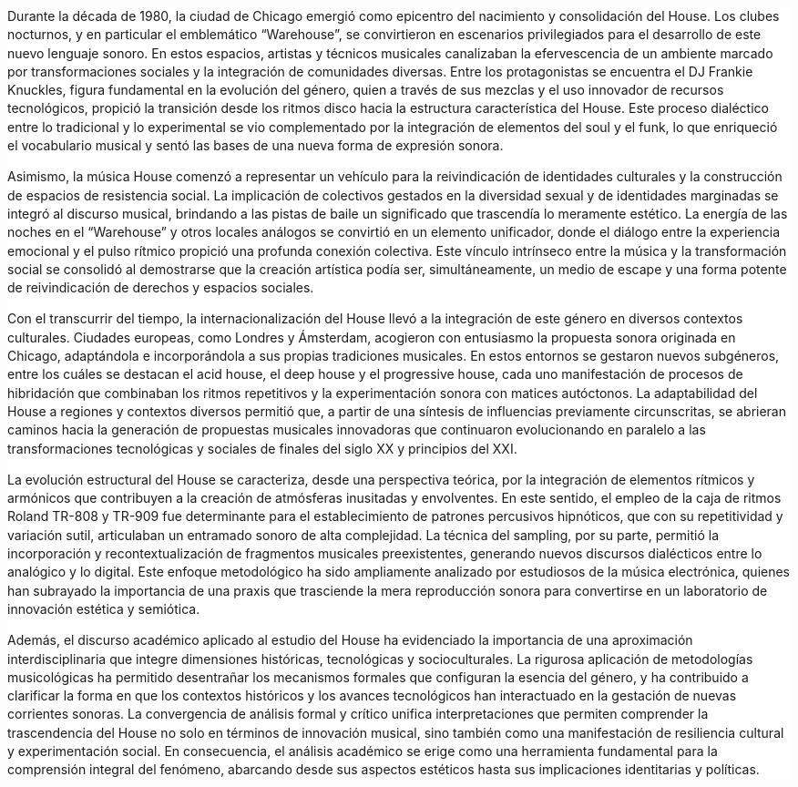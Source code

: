 Durante la década de 1980, la ciudad de Chicago emergió como epicentro del nacimiento y
consolidación del House. Los clubes nocturnos, y en particular el emblemático “Warehouse”, se
convirtieron en escenarios privilegiados para el desarrollo de este nuevo lenguaje sonoro. En estos
espacios, artistas y técnicos musicales canalizaban la efervescencia de un ambiente marcado por
transformaciones sociales y la integración de comunidades diversas. Entre los protagonistas se
encuentra el DJ Frankie Knuckles, figura fundamental en la evolución del género, quien a través de
sus mezclas y el uso innovador de recursos tecnológicos, propició la transición desde los ritmos
disco hacia la estructura característica del House. Este proceso dialéctico entre lo tradicional y
lo experimental se vio complementado por la integración de elementos del soul y el funk, lo que
enriqueció el vocabulario musical y sentó las bases de una nueva forma de expresión sonora.

Asimismo, la música House comenzó a representar un vehículo para la reivindicación de identidades
culturales y la construcción de espacios de resistencia social. La implicación de colectivos
gestados en la diversidad sexual y de identidades marginadas se integró al discurso musical,
brindando a las pistas de baile un significado que trascendía lo meramente estético. La energía de
las noches en el “Warehouse” y otros locales análogos se convirtió en un elemento unificador, donde
el diálogo entre la experiencia emocional y el pulso rítmico propició una profunda conexión
colectiva. Este vínculo intrínseco entre la música y la transformación social se consolidó al
demostrarse que la creación artística podía ser, simultáneamente, un medio de escape y una forma
potente de reivindicación de derechos y espacios sociales.

Con el transcurrir del tiempo, la internacionalización del House llevó a la integración de este
género en diversos contextos culturales. Ciudades europeas, como Londres y Ámsterdam, acogieron con
entusiasmo la propuesta sonora originada en Chicago, adaptándola e incorporándola a sus propias
tradiciones musicales. En estos entornos se gestaron nuevos subgéneros, entre los cuáles se destacan
el acid house, el deep house y el progressive house, cada uno manifestación de procesos de
hibridación que combinaban los ritmos repetitivos y la experimentación sonora con matices
autóctonos. La adaptabilidad del House a regiones y contextos diversos permitió que, a partir de una
síntesis de influencias previamente circunscritas, se abrieran caminos hacia la generación de
propuestas musicales innovadoras que continuaron evolucionando en paralelo a las transformaciones
tecnológicas y sociales de finales del siglo XX y principios del XXI.

La evolución estructural del House se caracteriza, desde una perspectiva teórica, por la integración
de elementos rítmicos y armónicos que contribuyen a la creación de atmósferas inusitadas y
envolventes. En este sentido, el empleo de la caja de ritmos Roland TR-808 y TR-909 fue determinante
para el establecimiento de patrones percusivos hipnóticos, que con su repetitividad y variación
sutil, articulaban un entramado sonoro de alta complejidad. La técnica del sampling, por su parte,
permitió la incorporación y recontextualización de fragmentos musicales preexistentes, generando
nuevos discursos dialécticos entre lo analógico y lo digital. Este enfoque metodológico ha sido
ampliamente analizado por estudiosos de la música electrónica, quienes han subrayado la importancia
de una praxis que trasciende la mera reproducción sonora para convertirse en un laboratorio de
innovación estética y semiótica.

Además, el discurso académico aplicado al estudio del House ha evidenciado la importancia de una
aproximación interdisciplinaria que integre dimensiones históricas, tecnológicas y socioculturales.
La rigurosa aplicación de metodologías musicológicas ha permitido desentrañar los mecanismos
formales que configuran la esencia del género, y ha contribuido a clarificar la forma en que los
contextos históricos y los avances tecnológicos han interactuado en la gestación de nuevas
corrientes sonoras. La convergencia de análisis formal y crítico unifica interpretaciones que
permiten comprender la trascendencia del House no solo en términos de innovación musical, sino
también como una manifestación de resiliencia cultural y experimentación social. En consecuencia, el
análisis académico se erige como una herramienta fundamental para la comprensión integral del
fenómeno, abarcando desde sus aspectos estéticos hasta sus implicaciones identitarias y políticas.
